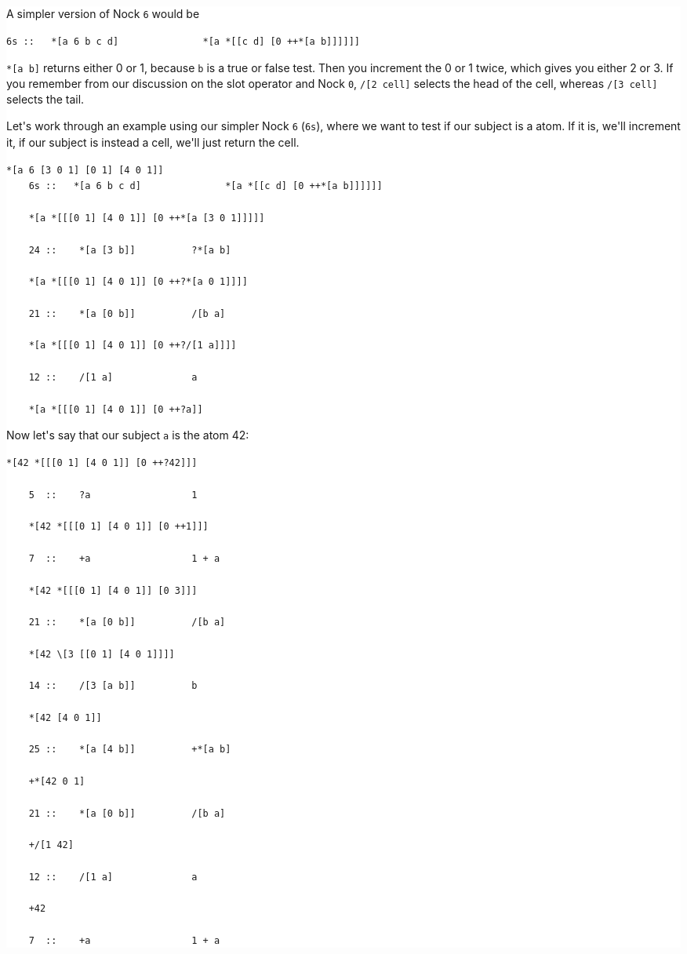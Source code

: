 A simpler version of Nock `6` would be 

	6s ::   *[a 6 b c d]               *[a *[[c d] [0 ++*[a b]]]]]]

`*[a b]` returns either 0 or 1, because `b` is a true or false test. Then you
increment the 0 or 1 twice, which gives you either 2 or 3. If you remember from
our discussion on the slot operator and Nock `0`, `/[2 cell]` selects the head
of the cell, whereas `/[3 cell]` selects the tail. 

Let's work through an example using our simpler Nock `6` (`6s`), where we want to
test if our subject is a atom. If it is, we'll increment it, if our subject is
instead a cell, we'll just return the cell.

	*[a 6 [3 0 1] [0 1] [4 0 1]] 
		6s ::   *[a 6 b c d]               *[a *[[c d] [0 ++*[a b]]]]]]
	
		*[a *[[[0 1] [4 0 1]] [0 ++*[a [3 0 1]]]]]
	
		24 ::    *[a [3 b]]          ?*[a b]
	
		*[a *[[[0 1] [4 0 1]] [0 ++?*[a 0 1]]]]
	
		21 ::    *[a [0 b]]          /[b a]
	
		*[a *[[[0 1] [4 0 1]] [0 ++?/[1 a]]]]
	
		12 ::    /[1 a]              a
		
		*[a *[[[0 1] [4 0 1]] [0 ++?a]]

Now let's say that our subject `a` is the atom 42:

	*[42 *[[[0 1] [4 0 1]] [0 ++?42]]]
	
		5  ::    ?a                  1
	
		*[42 *[[[0 1] [4 0 1]] [0 ++1]]]
	
		7  ::    +a                  1 + a
	
		*[42 *[[[0 1] [4 0 1]] [0 3]]]
	
		21 ::    *[a [0 b]]          /[b a]
	
		*[42 \[3 [[0 1] [4 0 1]]]]
	
		14 ::    /[3 [a b]]          b
	
		*[42 [4 0 1]]
		
		25 ::    *[a [4 b]]          +*[a b]
	
		+*[42 0 1]
	
		21 ::    *[a [0 b]]          /[b a]
	
		+/[1 42]
	
		12 ::    /[1 a]              a
	
		+42
	
		7  ::    +a                  1 + a
	